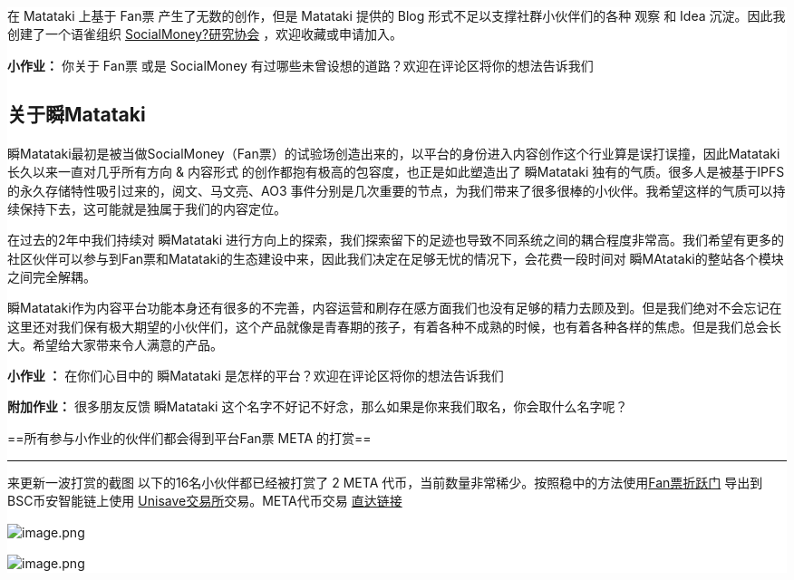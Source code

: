 在 Matataki 上基于 Fan票 产生了无数的创作，但是 Matataki 提供的 Blog 形式不足以支撑社群小伙伴们的各种 观察 和 Idea 沉淀。因此我创建了一个语雀组织 [SocialMoney?研究协会](https://www.yuque.com/socialmoney) ，欢迎收藏或申请加入。

**小作业：** 你关于 Fan票 或是 SocialMoney 有过哪些未曾设想的道路？欢迎在评论区将你的想法告诉我们

## 关于瞬Matataki

瞬Matataki最初是被当做SocialMoney（Fan票）的试验场创造出来的，以平台的身份进入内容创作这个行业算是误打误撞，因此Matataki长久以来一直对几乎所有方向 & 内容形式 的创作都抱有极高的包容度，也正是如此塑造出了 瞬Matataki 独有的气质。很多人是被基于IPFS的永久存储特性吸引过来的，阅文、马文亮、AO3 事件分别是几次重要的节点，为我们带来了很多很棒的小伙伴。我希望这样的气质可以持续保持下去，这可能就是独属于我们的内容定位。

在过去的2年中我们持续对 瞬Matataki 进行方向上的探索，我们探索留下的足迹也导致不同系统之间的耦合程度非常高。我们希望有更多的社区伙伴可以参与到Fan票和Matataki的生态建设中来，因此我们决定在足够无忧的情况下，会花费一段时间对 瞬MAtataki的整站各个模块之间完全解耦。

瞬Matataki作为内容平台功能本身还有很多的不完善，内容运营和刷存在感方面我们也没有足够的精力去顾及到。但是我们绝对不会忘记在这里还对我们保有极大期望的小伙伴们，这个产品就像是青春期的孩子，有着各种不成熟的时候，也有着各种各样的焦虑。但是我们总会长大。希望给大家带来令人满意的产品。

**小作业 ：** 在你们心目中的 瞬Matataki 是怎样的平台？欢迎在评论区将你的想法告诉我们

**附加作业：** 很多朋友反馈 瞬Matataki 这个名字不好记不好念，那么如果是你来我们取名，你会取什么名字呢？

\==所有参与小作业的伙伴们都会得到平台Fan票 META 的打赏==

***

来更新一波打赏的截图
以下的16名小伙伴都已经被打赏了 2 META 代币，当前数量非常稀少。按照稳中的方法使用[Fan票折跃门](https://matataki.io/token/in-n-out) 导出到BSC币安智能链上使用 [Unisave交易所](https://app.unisave.exchange/)交易。META代币交易 [直达链接](https://bsc-info.unisave.exchange/pair/0x3d9b56dfea016367c40e12c725a94bb09efcc3e0)

![image.png](ipfs://QmeHtR2WnQReECGTrDe6rPZJkEBieiqvEEiPzjYbQ2PT7E)

![image.png](ipfs://QmWY5safQ2X5i2Ny2VEuP24J5GgntHMGyhfSwjCwpq512U)

